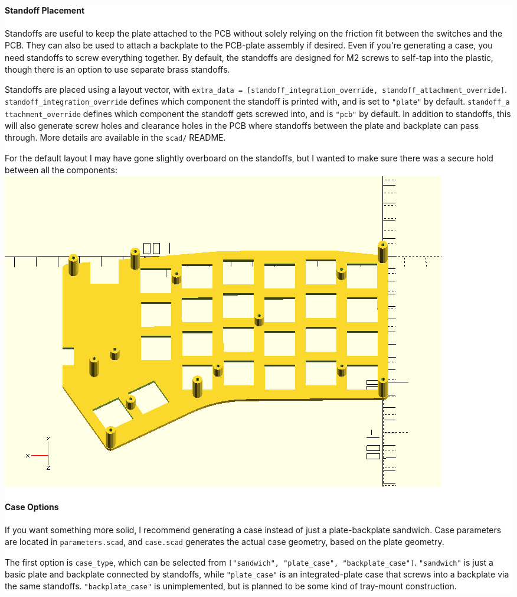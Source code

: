 #### Standoff Placement
Standoffs are useful to keep the plate attached to the PCB without solely relying on the friction fit between the switches and the PCB. They can also be used to attach a backplate to the PCB-plate assembly if desired. Even if you're generating a case, you need standoffs to screw everything together. By default, the standoffs are designed for M2 screws to self-tap into the plastic, though there is an option to use separate brass standoffs.

Standoffs are placed using a layout vector, with `extra_data = [standoff_integration_override, standoff_attachment_override]`. `standoff_integration_override` defines which component the standoff is printed with, and is set to `"plate"` by default. `standoff_attachment_override` defines which component the standoff gets screwed into, and is `"pcb"` by default. In addition to standoffs, this will also generate screw holes and clearance holes in the PCB where standoffs between the plate and backplate can pass through. More details are available in the `scad/` README.

For the default layout I may have gone slightly overboard on the standoffs, but I wanted to make sure there was a secure hold between all the components:
![Plate with standoffs](../img/design_guide/09_plate_standoffs.png)

#### Case Options
If you want something more solid, I recommend generating a case instead of just a plate-backplate sandwich. Case parameters are located in `parameters.scad`, and `case.scad` generates the actual case geometry, based on the plate geometry.

The first option is `case_type`, which can be selected from `["sandwich", "plate_case", "backplate_case"]`. `"sandwich"` is just a basic plate and backplate connected by standoffs, while `"plate_case"` is an integrated-plate case that screws into a backplate via the same standoffs. `"backplate_case"` is unimplemented, but is planned to be some kind of tray-mount construction.
